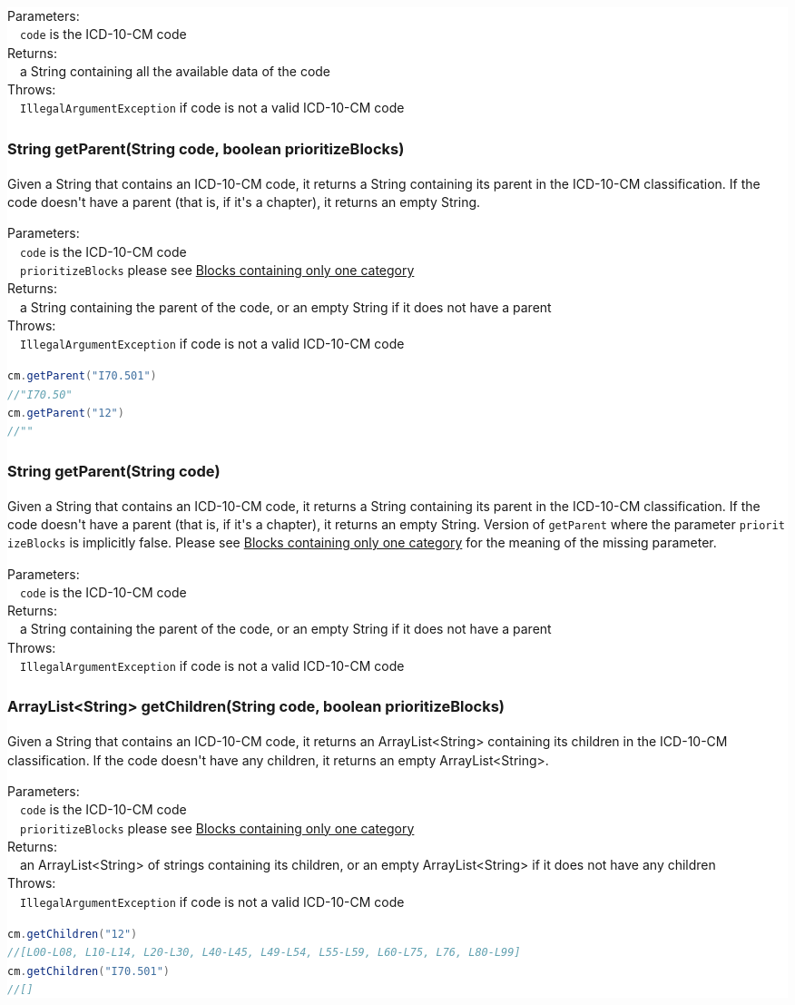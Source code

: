 Parameters:  
&ensp;&ensp;`code` is the ICD-10-CM code  
Returns:  
&ensp;&ensp;a String containing all the available data of the code  
Throws:  
&ensp;&ensp;`IllegalArgumentException` if code is not a valid ICD-10-CM code

### String getParent(String code, boolean prioritizeBlocks)
Given a String that contains an ICD-10-CM code, it returns a String containing its parent in the ICD-10-CM classification.
If the code doesn't have a parent (that is, if it's a chapter), it returns an empty String.

Parameters:  
&ensp;&ensp;`code` is the ICD-10-CM code  
&ensp;&ensp;`prioritizeBlocks` please see [Blocks containing only one category](#blocks-containing-only-one-category)  
Returns:  
&ensp;&ensp;a String containing the parent of the code, or an empty String if it does not have a parent  
Throws:  
&ensp;&ensp;`IllegalArgumentException` if code is not a valid ICD-10-CM code
```Java
cm.getParent("I70.501")
//"I70.50"
cm.getParent("12")
//""
```

### String getParent(String code)
Given a String that contains an ICD-10-CM code, it returns a String containing its parent in the ICD-10-CM classification.
If the code doesn't have a parent (that is, if it's a chapter), it returns an empty String.
Version of `getParent` where the parameter `prioritizeBlocks` is implicitly false.
Please see [Blocks containing only one category](#blocks-containing-only-one-category) for the meaning of the missing parameter.

Parameters:  
&ensp;&ensp;`code` is the ICD-10-CM code  
Returns:  
&ensp;&ensp;a String containing the parent of the code, or an empty String if it does not have a parent  
Throws:  
&ensp;&ensp;`IllegalArgumentException` if code is not a valid ICD-10-CM code

### ArrayList&lt;String&gt; getChildren(String code, boolean prioritizeBlocks)
Given a String that contains an ICD-10-CM code, it returns an ArrayList&lt;String&gt; containing its children in the ICD-10-CM classification.
If the code doesn't have any children, it returns an empty ArrayList&lt;String&gt;.

Parameters:  
&ensp;&ensp;`code` is the ICD-10-CM code  
&ensp;&ensp;`prioritizeBlocks` please see [Blocks containing only one category](#blocks-containing-only-one-category)  
Returns:  
&ensp;&ensp;an ArrayList&lt;String&gt; of strings containing its children, or an empty ArrayList&lt;String&gt; if it does not have any children  
Throws:  
&ensp;&ensp;`IllegalArgumentException` if code is not a valid ICD-10-CM code
```Java
cm.getChildren("12")
//[L00-L08, L10-L14, L20-L30, L40-L45, L49-L54, L55-L59, L60-L75, L76, L80-L99]
cm.getChildren("I70.501")
//[]
```